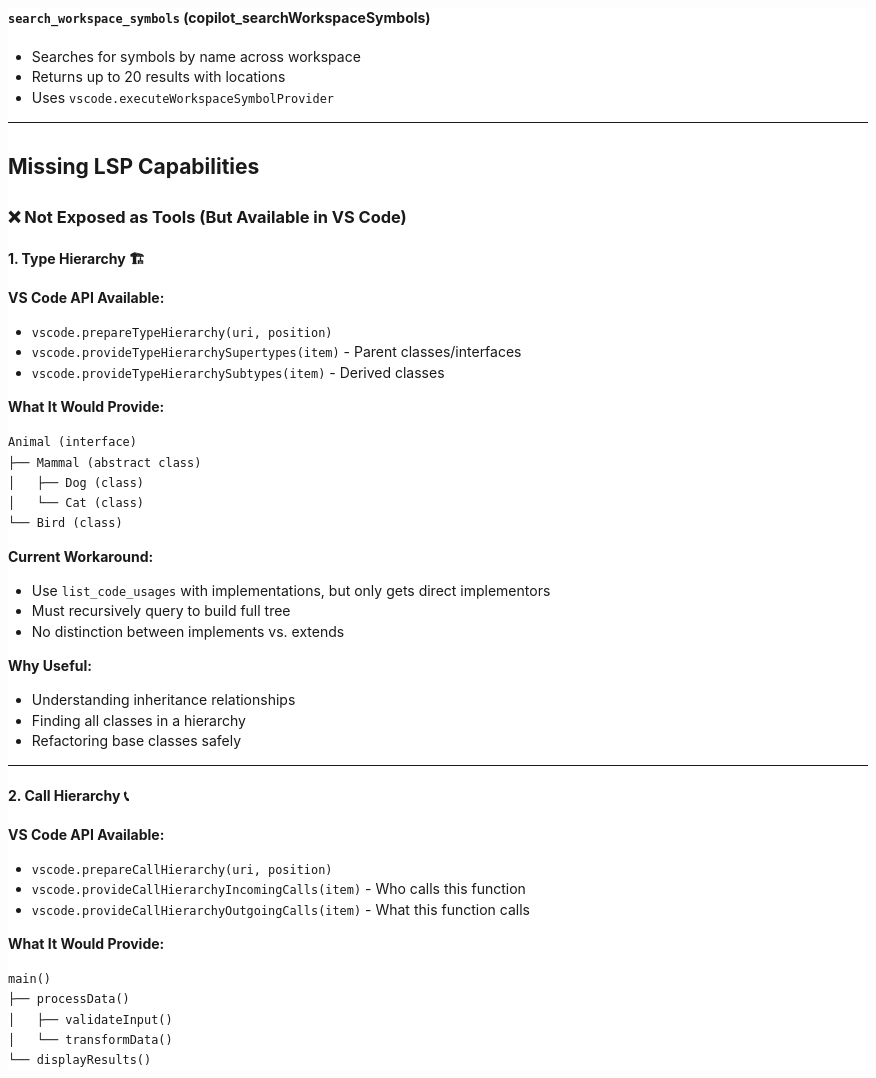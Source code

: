 #### `search_workspace_symbols` (copilot_searchWorkspaceSymbols)
- Searches for symbols by name across workspace
- Returns up to 20 results with locations
- Uses `vscode.executeWorkspaceSymbolProvider`

---

## Missing LSP Capabilities

### ❌ Not Exposed as Tools (But Available in VS Code)

#### 1. **Type Hierarchy** 🏗️

**VS Code API Available:**
- `vscode.prepareTypeHierarchy(uri, position)`
- `vscode.provideTypeHierarchySupertypes(item)` - Parent classes/interfaces
- `vscode.provideTypeHierarchySubtypes(item)` - Derived classes

**What It Would Provide:**
```
Animal (interface)
├── Mammal (abstract class)
│   ├── Dog (class)
│   └── Cat (class)
└── Bird (class)
```

**Current Workaround:**
- Use `list_code_usages` with implementations, but only gets direct implementors
- Must recursively query to build full tree
- No distinction between implements vs. extends

**Why Useful:**
- Understanding inheritance relationships
- Finding all classes in a hierarchy
- Refactoring base classes safely

---

#### 2. **Call Hierarchy** 📞

**VS Code API Available:**
- `vscode.prepareCallHierarchy(uri, position)`
- `vscode.provideCallHierarchyIncomingCalls(item)` - Who calls this function
- `vscode.provideCallHierarchyOutgoingCalls(item)` - What this function calls

**What It Would Provide:**
```
main()
├── processData()
│   ├── validateInput()
│   └── transformData()
└── displayResults()
```
